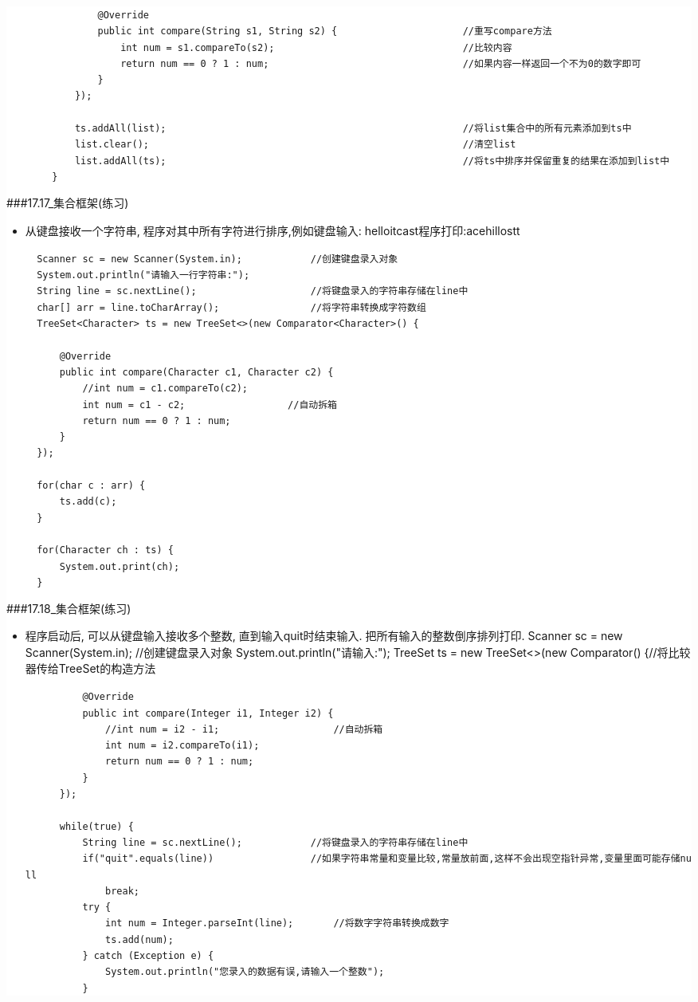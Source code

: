 					@Override
					public int compare(String s1, String s2) {						//重写compare方法
						int num = s1.compareTo(s2);									//比较内容
						return num == 0 ? 1 : num;									//如果内容一样返回一个不为0的数字即可
					}
				});
				
				ts.addAll(list);													//将list集合中的所有元素添加到ts中
				list.clear();														//清空list
				list.addAll(ts);													//将ts中排序并保留重复的结果在添加到list中
			}

###17.17_集合框架(练习)
* 从键盘接收一个字符串, 程序对其中所有字符进行排序,例如键盘输入: helloitcast程序打印:acehillostt

		Scanner sc = new Scanner(System.in);			//创建键盘录入对象
		System.out.println("请输入一行字符串:");
		String line = sc.nextLine();					//将键盘录入的字符串存储在line中
		char[] arr = line.toCharArray();				//将字符串转换成字符数组
		TreeSet<Character> ts = new TreeSet<>(new Comparator<Character>() {

			@Override
			public int compare(Character c1, Character c2) {
				//int num = c1.compareTo(c2);
				int num = c1 - c2;					//自动拆箱
				return num == 0 ? 1 : num;
			}
		});
		
		for(char c : arr) {
			ts.add(c);
		}
		
		for(Character ch : ts) {
			System.out.print(ch);
		}
###17.18_集合框架(练习)
* 程序启动后, 可以从键盘输入接收多个整数, 直到输入quit时结束输入. 把所有输入的整数倒序排列打印.
			Scanner sc = new Scanner(System.in);		//创建键盘录入对象
			System.out.println("请输入:");
			TreeSet<Integer> ts = new TreeSet<>(new Comparator<Integer>() {//将比较器传给TreeSet的构造方法
	
				@Override
				public int compare(Integer i1, Integer i2) {
					//int num = i2 - i1;					//自动拆箱
					int num = i2.compareTo(i1);
					return num == 0 ? 1 : num;
				}
			});
			
			while(true) {
				String line = sc.nextLine();			//将键盘录入的字符串存储在line中
				if("quit".equals(line))					//如果字符串常量和变量比较,常量放前面,这样不会出现空指针异常,变量里面可能存储null
					break;
				try {
					int num = Integer.parseInt(line);		//将数字字符串转换成数字
					ts.add(num);
				} catch (Exception e) {
					System.out.println("您录入的数据有误,请输入一个整数");
				}
				